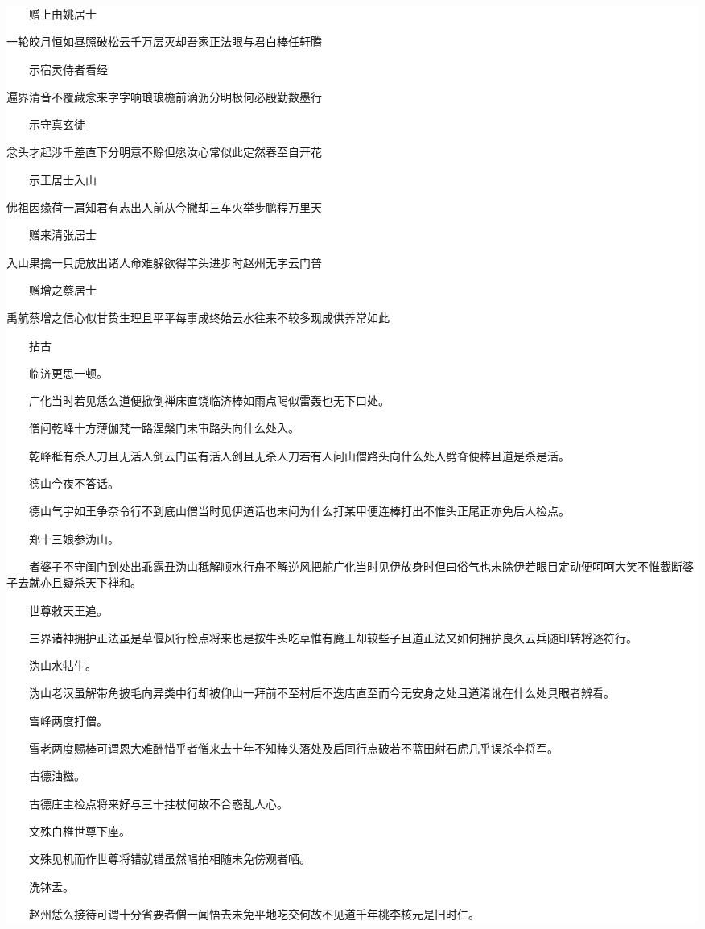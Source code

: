 　　赠上由姚居士

一轮皎月恒如昼照破松云千万层灭却吾家正法眼与君白棒任轩腾

　　示宿灵侍者看经

遍界清音不覆藏念来字字响琅琅檐前滴沥分明极何必殷勤数墨行

　　示守真玄徒

念头才起涉千差直下分明意不赊但愿汝心常似此定然春至自开花

　　示王居士入山

佛祖因缘荷一肩知君有志出人前从今撇却三车火举步鹏程万里天

　　赠来清张居士

入山果擒一只虎放出诸人命难躲欲得竿头进步时赵州无字云门普

　　赠增之蔡居士

禹航蔡增之信心似甘贽生理且平平每事成终始云水往来不较多现成供养常如此

　　拈古

　　临济更思一顿。

　　广化当时若见恁么道便掀倒禅床直饶临济棒如雨点喝似雷轰也无下口处。

　　僧问乾峰十方薄伽梵一路涅槃门未审路头向什么处入。

　　乾峰秪有杀人刀且无活人剑云门虽有活人剑且无杀人刀若有人问山僧路头向什么处入劈脊便棒且道是杀是活。

　　德山今夜不答话。

　　德山气宇如王争奈令行不到底山僧当时见伊道话也未问为什么打某甲便连棒打出不惟头正尾正亦免后人检点。

　　郑十三娘参沩山。

　　者婆子不守闺门到处出乖露丑沩山秪解顺水行舟不解逆风把舵广化当时见伊放身时但曰俗气也未除伊若眼目定动便呵呵大笑不惟截断婆子去就亦且疑杀天下禅和。

　　世尊敕天王追。

　　三界诸神拥护正法虽是草偃风行检点将来也是按牛头吃草惟有魔王却较些子且道正法又如何拥护良久云兵随印转将逐符行。

　　沩山水牯牛。

　　沩山老汉虽解带角披毛向异类中行却被仰山一拜前不至村后不迭店直至而今无安身之处且道淆讹在什么处具眼者辨看。

　　雪峰两度打僧。

　　雪老两度赐棒可谓恩大难酬惜乎者僧来去十年不知棒头落处及后同行点破若不蓝田射石虎几乎误杀李将军。

　　古德油糍。

　　古德庄主检点将来好与三十拄杖何故不合惑乱人心。

　　文殊白椎世尊下座。

　　文殊见机而作世尊将错就错虽然唱拍相随未免傍观者哂。

　　洗钵盂。

　　赵州恁么接待可谓十分省要者僧一闻悟去未免平地吃交何故不见道千年桃李核元是旧时仁。
